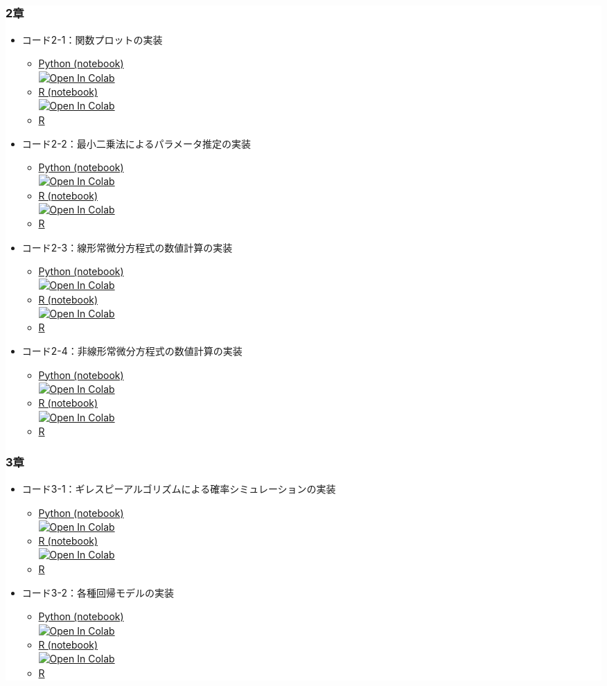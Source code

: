 ### 2章

- コード2-1：関数プロットの実装
  - [Python (notebook)](./code/Python_ipynb/02_01.ipynb)  
    [![Open In Colab](https://colab.research.google.com/assets/colab-badge.svg)](https://colab.research.google.com/github/NU-iBLab/Book-VirusDynamics)
  - [R (notebook)](./code/R_ipynb/02_01.ipynb)  
    [![Open In Colab](https://colab.research.google.com/assets/colab-badge.svg)](https://colab.research.google.com/github/NU-iBLab/Book-VirusDynamics)
  - [R](./code/R/02_01.R)
  
- コード2-2：最小二乗法によるパラメータ推定の実装
  - [Python (notebook)](./code/Python_ipynb/02_02.ipynb)  
    [![Open In Colab](https://colab.research.google.com/assets/colab-badge.svg)](https://colab.research.google.com/github/NU-iBLab/Book-VirusDynamics)
  - [R (notebook)](./code/R_ipynb/02_02.ipynb)  
    [![Open In Colab](https://colab.research.google.com/assets/colab-badge.svg)](https://colab.research.google.com/github/NU-iBLab/Book-VirusDynamics)
  - [R](./code/R/02_02.R)
  
- コード2-3：線形常微分方程式の数値計算の実装
  - [Python (notebook)](./code/Python_ipynb/02_03.ipynb)  
    [![Open In Colab](https://colab.research.google.com/assets/colab-badge.svg)](https://colab.research.google.com/github/NU-iBLab/Book-VirusDynamics)
  - [R (notebook)](./code/R_ipynb/02_03.ipynb)  
    [![Open In Colab](https://colab.research.google.com/assets/colab-badge.svg)](https://colab.research.google.com/github/NU-iBLab/Book-VirusDynamics)
  - [R](./code/R/02_03.R)
  
- コード2-4：非線形常微分方程式の数値計算の実装  
  - [Python (notebook)](./code/Python_ipynb/02_04.ipynb)  
    [![Open In Colab](https://colab.research.google.com/assets/colab-badge.svg)](https://colab.research.google.com/github/NU-iBLab/Book-VirusDynamics)
  - [R (notebook)](./code/R_ipynb/02_04.ipynb)  
    [![Open In Colab](https://colab.research.google.com/assets/colab-badge.svg)](https://colab.research.google.com/github/NU-iBLab/Book-VirusDynamics)
  - [R](./code/R/02_04.R)

### 3章

- コード3-1：ギレスピーアルゴリズムによる確率シミュレーションの実装  
  - [Python (notebook)](./code/Python_ipynb/03_01.ipynb)  
    [![Open In Colab](https://colab.research.google.com/assets/colab-badge.svg)](https://colab.research.google.com/github/NU-iBLab/Book-VirusDynamics)
  - [R (notebook)](./code/R_ipynb/03_01.ipynb)  
    [![Open In Colab](https://colab.research.google.com/assets/colab-badge.svg)](https://colab.research.google.com/github/NU-iBLab/Book-VirusDynamics)
  - [R](./code/R/03_01.R)
  
- コード3-2：各種回帰モデルの実装  
  - [Python (notebook)](./code/Python_ipynb/03_02.ipynb)  
    [![Open In Colab](https://colab.research.google.com/assets/colab-badge.svg)](https://colab.research.google.com/github/NU-iBLab/Book-VirusDynamics)
  - [R (notebook)](./code/R_ipynb/03_02.ipynb)  
    [![Open In Colab](https://colab.research.google.com/assets/colab-badge.svg)](https://colab.research.google.com/github/NU-iBLab/Book-VirusDynamics)
  - [R](./code/R/03_02.R)
